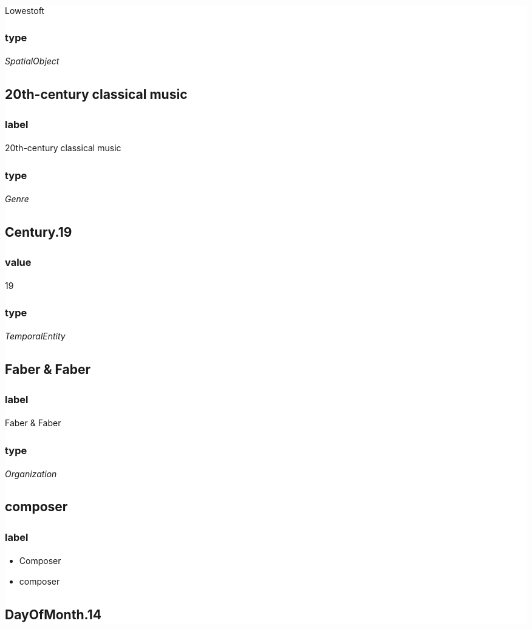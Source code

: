 
Lowestoft

### type


*SpatialObject*

## 20th-century classical music

### label


20th-century classical music

### type


*Genre*

## Century.19

### value


19

### type


*TemporalEntity*

## Faber & Faber

### label


Faber & Faber

### type


*Organization*

## composer

### label

 - Composer

 - composer

## DayOfMonth.14
